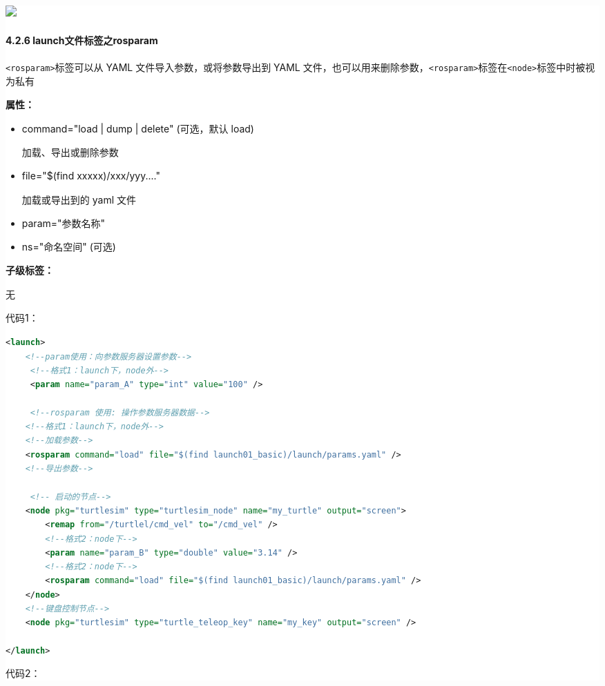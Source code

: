

![](https://typora-picture-wang.oss-cn-shanghai.aliyuncs.com/QQ%E5%9B%BE%E7%89%8720230225110238.png)



#### 4.2.6 launch文件标签之rosparam

`<rosparam>`标签可以从 YAML 文件导入参数，或将参数导出到 YAML 文件，也可以用来删除参数，`<rosparam>`标签在`<node>`标签中时被视为私有

**属性：**

- command="load | dump | delete" (可选，默认 load)

  加载、导出或删除参数

- file="$(find xxxxx)/xxx/yyy...."

  加载或导出到的 yaml 文件

- param="参数名称"

- ns="命名空间" (可选)

**子级标签：**

无

代码1：

```xml
<launch>
    <!--param使用：向参数服务器设置参数-->
     <!--格式1：launch下，node外-->
     <param name="param_A" type="int" value="100" />

     <!--rosparam 使用: 操作参数服务器数据-->
    <!--格式1：launch下，node外-->
    <!--加载参数-->
    <rosparam command="load" file="$(find launch01_basic)/launch/params.yaml" />
    <!--导出参数-->
    
     <!-- 启动的节点-->
    <node pkg="turtlesim" type="turtlesim_node" name="my_turtle" output="screen">
        <remap from="/turtlel/cmd_vel" to="/cmd_vel" />
        <!--格式2：node下-->
        <param name="param_B" type="double" value="3.14" />
        <!--格式2：node下-->
        <rosparam command="load" file="$(find launch01_basic)/launch/params.yaml" />
    </node>
    <!--键盘控制节点-->
    <node pkg="turtlesim" type="turtle_teleop_key" name="my_key" output="screen" />
   
</launch>
```



代码2：
